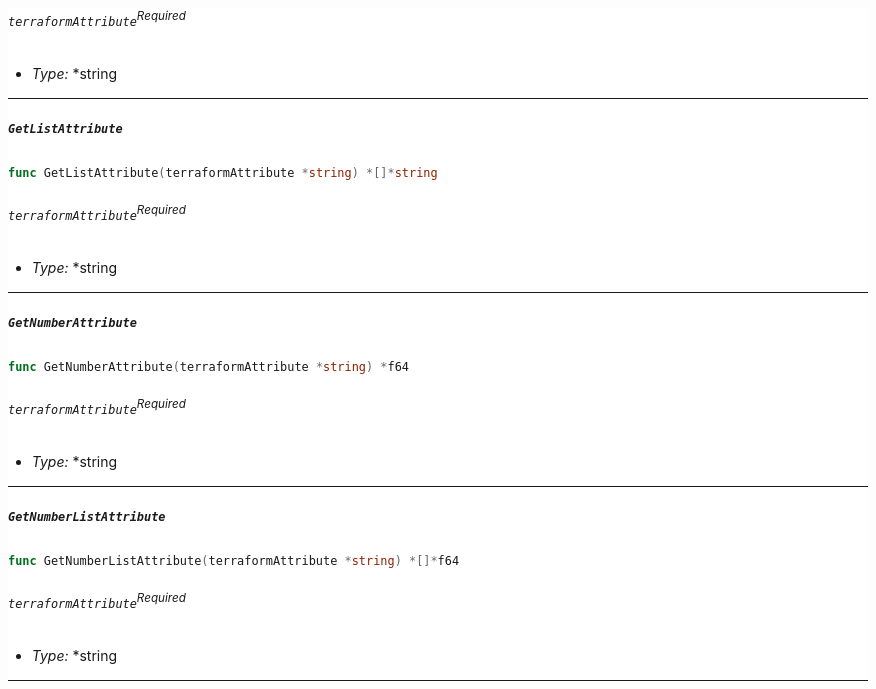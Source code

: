 ###### `terraformAttribute`<sup>Required</sup> <a name="terraformAttribute" id="@cdktf/provider-hcp.hvnRoute.HvnRouteAzureConfigOutputReference.getBooleanMapAttribute.parameter.terraformAttribute"></a>

- *Type:* *string

---

##### `GetListAttribute` <a name="GetListAttribute" id="@cdktf/provider-hcp.hvnRoute.HvnRouteAzureConfigOutputReference.getListAttribute"></a>

```go
func GetListAttribute(terraformAttribute *string) *[]*string
```

###### `terraformAttribute`<sup>Required</sup> <a name="terraformAttribute" id="@cdktf/provider-hcp.hvnRoute.HvnRouteAzureConfigOutputReference.getListAttribute.parameter.terraformAttribute"></a>

- *Type:* *string

---

##### `GetNumberAttribute` <a name="GetNumberAttribute" id="@cdktf/provider-hcp.hvnRoute.HvnRouteAzureConfigOutputReference.getNumberAttribute"></a>

```go
func GetNumberAttribute(terraformAttribute *string) *f64
```

###### `terraformAttribute`<sup>Required</sup> <a name="terraformAttribute" id="@cdktf/provider-hcp.hvnRoute.HvnRouteAzureConfigOutputReference.getNumberAttribute.parameter.terraformAttribute"></a>

- *Type:* *string

---

##### `GetNumberListAttribute` <a name="GetNumberListAttribute" id="@cdktf/provider-hcp.hvnRoute.HvnRouteAzureConfigOutputReference.getNumberListAttribute"></a>

```go
func GetNumberListAttribute(terraformAttribute *string) *[]*f64
```

###### `terraformAttribute`<sup>Required</sup> <a name="terraformAttribute" id="@cdktf/provider-hcp.hvnRoute.HvnRouteAzureConfigOutputReference.getNumberListAttribute.parameter.terraformAttribute"></a>

- *Type:* *string

---